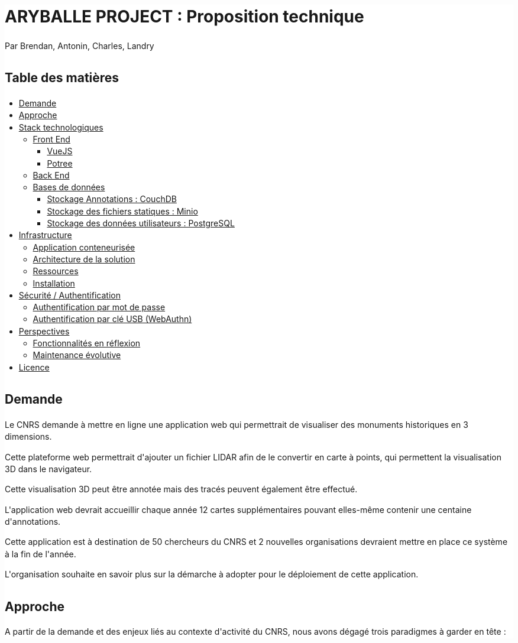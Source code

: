# ARYBALLE PROJECT : Proposition technique
Par Brendan, Antonin, Charles, Landry

## Table des matières

  * [Demande](#demande)
  * [Approche](#approche)
  * [Stack technologiques](#stack-technologiques)
    + [Front End](#front-end)
      - [VueJS](#vuejs)
      - [Potree](#potree)
    + [Back End](#back-end)
    + [Bases de données](#bases-de-données)
      - [Stockage Annotations : CouchDB](#stockage-annotations-:-couchdb)
      - [Stockage des fichiers statiques : Minio](#stockage-des-fichiers-statiques-:-minio)
      - [Stockage des données utilisateurs : PostgreSQL](#stockage-des-donn-es-utilisateurs-:-postgresql)
  * [Infrastructure](#infrastructure)
    + [Application conteneurisée](#application-conteneurisée)
    + [Architecture de la solution](#architecture-de-la-solution)
    + [Ressources](#ressources)
    + [Installation](#installation)
  * [Sécurité / Authentification](#sécurité-/-authentification)
    + [Authentification par mot de passe](#authentification-par-mot-de-passe)
    + [Authentification par clé USB (WebAuthn)](#authentification-par-clé-usb-(webauthn))
  * [Perspectives](#perspectives)
    + [Fonctionnalités en réflexion](#fonctionnalités-en-réflexion)
    + [Maintenance évolutive](#maintenance-évolutive)
  * [Licence](#licence)


## Demande
Le CNRS demande à mettre en ligne une application web qui permettrait de visualiser des monuments historiques en 3 dimensions.

Cette plateforme web permettrait d'ajouter un fichier LIDAR afin de le convertir en carte à points, qui permettent la visualisation 3D dans le navigateur. 

Cette visualisation 3D peut être annotée mais des tracés peuvent également être effectué.

L'application web devrait accueillir chaque année 12 cartes supplémentaires pouvant elles-même contenir une centaine d'annotations.

Cette application est à destination de 50 chercheurs du CNRS et 2 nouvelles organisations devraient mettre en place ce système à la fin de l'année.

L'organisation souhaite en savoir plus sur la démarche à adopter pour le déploiement de cette application.


## Approche
A partir de la demande et des enjeux liés au contexte d'activité du CNRS, nous avons dégagé trois paradigmes à garder en tête :
